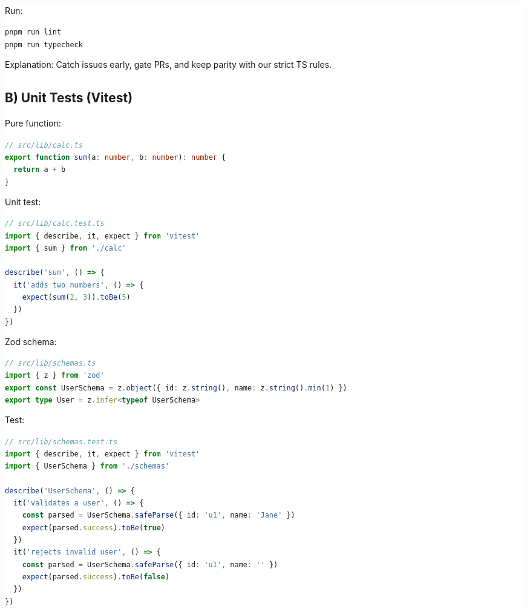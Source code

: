 Run:

```bash
pnpm run lint
pnpm run typecheck
```

Explanation: Catch issues early, gate PRs, and keep parity with our strict TS rules.

## B) Unit Tests (Vitest)

Pure function:

```ts
// src/lib/calc.ts
export function sum(a: number, b: number): number {
  return a + b
}
```

Unit test:

```ts
// src/lib/calc.test.ts
import { describe, it, expect } from 'vitest'
import { sum } from './calc'

describe('sum', () => {
  it('adds two numbers', () => {
    expect(sum(2, 3)).toBe(5)
  })
})
```

Zod schema:

```ts
// src/lib/schemas.ts
import { z } from 'zod'
export const UserSchema = z.object({ id: z.string(), name: z.string().min(1) })
export type User = z.infer<typeof UserSchema>
```

Test:

```ts
// src/lib/schemas.test.ts
import { describe, it, expect } from 'vitest'
import { UserSchema } from './schemas'

describe('UserSchema', () => {
  it('validates a user', () => {
    const parsed = UserSchema.safeParse({ id: 'u1', name: 'Jane' })
    expect(parsed.success).toBe(true)
  })
  it('rejects invalid user', () => {
    const parsed = UserSchema.safeParse({ id: 'u1', name: '' })
    expect(parsed.success).toBe(false)
  })
})
```
